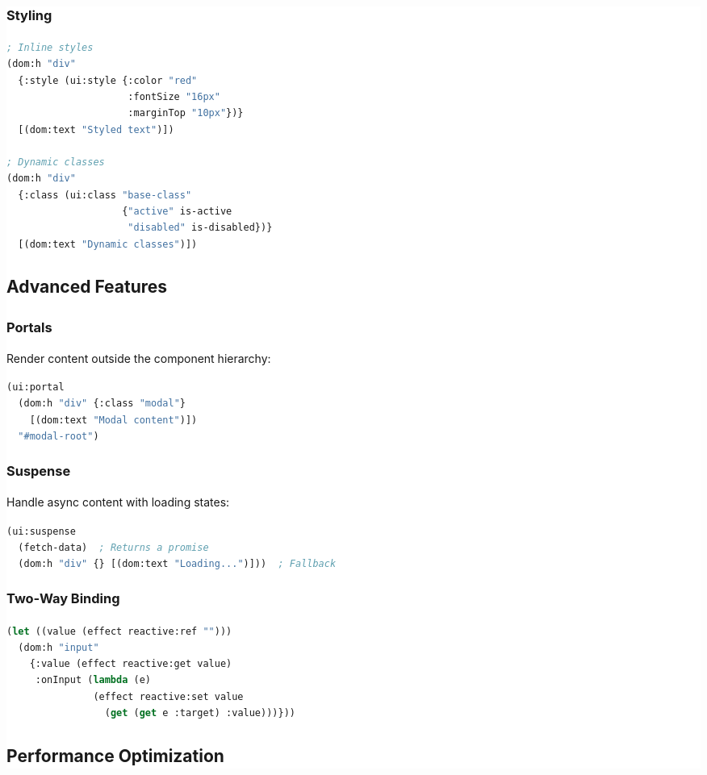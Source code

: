 ### Styling

```lisp
; Inline styles
(dom:h "div"
  {:style (ui:style {:color "red"
                     :fontSize "16px"
                     :marginTop "10px"})}
  [(dom:text "Styled text")])

; Dynamic classes
(dom:h "div"
  {:class (ui:class "base-class"
                    {"active" is-active
                     "disabled" is-disabled})}
  [(dom:text "Dynamic classes")])
```

## Advanced Features

### Portals

Render content outside the component hierarchy:

```lisp
(ui:portal
  (dom:h "div" {:class "modal"}
    [(dom:text "Modal content")])
  "#modal-root")
```

### Suspense

Handle async content with loading states:

```lisp
(ui:suspense
  (fetch-data)  ; Returns a promise
  (dom:h "div" {} [(dom:text "Loading...")]))  ; Fallback
```

### Two-Way Binding

```lisp
(let ((value (effect reactive:ref "")))
  (dom:h "input"
    {:value (effect reactive:get value)
     :onInput (lambda (e)
               (effect reactive:set value
                 (get (get e :target) :value)))}))
```

## Performance Optimization
